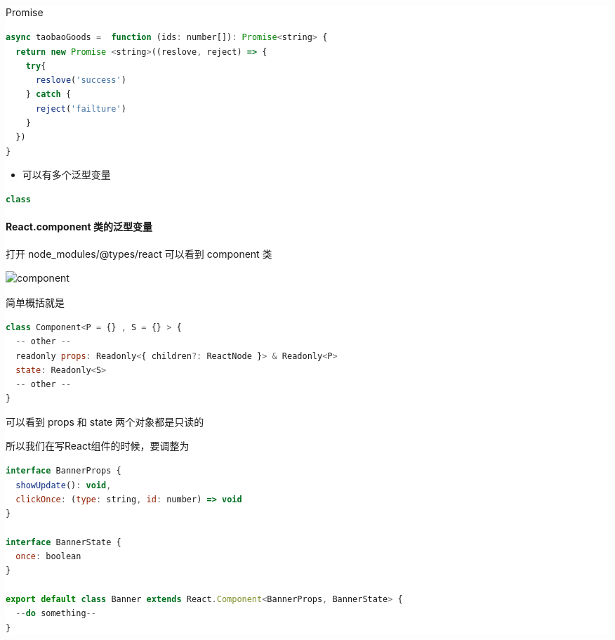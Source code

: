 Promise<T>

```js
async taobaoGoods =  function (ids: number[]): Promise<string> {
  return new Promise <string>((reslove, reject) => {
    try{
      reslove('success')
    } catch {
      reject('failture')
    } 
  }) 
}
```

* 可以有多个泛型变量

```js
class 
```

#### React.component 类的泛型变量

打开 node_modules/@types/react 可以看到 component 类

![component](https://user-gold-cdn.xitu.io/2018/9/28/1661f1b1d5cf6f97?w=848&h=425&f=png&s=355775)

简单概括就是

```js
class Component<P = {} , S = {} > {
  -- other --
  readonly props: Readonly<{ children?: ReactNode }> & Readonly<P>
  state: Readonly<S>
  -- other --
}
```

可以看到 props 和 state 两个对象都是只读的

所以我们在写React组件的时候，要调整为

```js
interface BannerProps {
  showUpdate(): void,
  clickOnce: (type: string, id: number) => void
}

interface BannerState {
  once: boolean
}

export default class Banner extends React.Component<BannerProps, BannerState> {
  --do something--
} 

```
